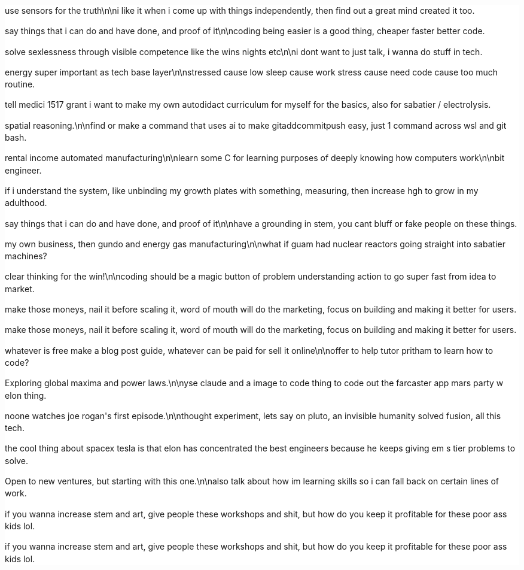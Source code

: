 use sensors for the truth\n\ni like it when i come up with things independently, then find out a great mind created it too.

say things that i can do and have done, and proof of it\n\ncoding being easier is a good thing, cheaper faster better code.

solve sexlessness through visible competence like the wins nights etc\n\ni dont want to just talk, i wanna do stuff in tech.

energy super important as tech base layer\n\nstressed cause low sleep cause work stress cause need code cause too much routine.

tell medici 1517 grant i want to make my own autodidact curriculum for myself for the basics, also for sabatier / electrolysis.

spatial reasoning.\n\nfind or make a command that uses ai to make gitaddcommitpush easy, just 1 command across wsl and git bash.

rental income automated manufacturing\n\nlearn some C for learning purposes of deeply knowing how computers work\n\nbit engineer.

if i understand the system, like unbinding my growth plates with something, measuring, then increase hgh to grow in my adulthood.

say things that i can do and have done, and proof of it\n\nhave a grounding in stem, you cant bluff or fake people on these things.

my own business, then gundo and energy gas manufacturing\n\nwhat if guam had nuclear reactors going straight into sabatier machines?

clear thinking for the win!\n\ncoding should be a magic button of problem understanding action to go super fast from idea to market.

make those moneys, nail it before scaling it, word of mouth will do the marketing, focus on building and making it better for users.

make those moneys, nail it before scaling it, word of mouth will do the marketing, focus on building and making it better for users.

whatever is free make a blog post guide, whatever can be paid for sell it online\n\noffer to help tutor pritham to learn how to code?

Exploring global maxima and power laws.\n\nyse claude and a image to code thing to code out the farcaster app mars party w elon thing.

noone watches joe rogan's first episode.\n\nthought experiment, lets say on pluto, an invisible humanity solved fusion, all this tech.

the cool thing about spacex tesla is that elon has concentrated the best engineers because he keeps giving em s tier problems to solve.

Open to new ventures, but starting with this one.\n\nalso talk about how im learning skills so i can fall back on certain lines of work.

if you wanna increase stem and art, give people these workshops and shit, but how do you keep it profitable for these poor ass kids lol.

if you wanna increase stem and art, give people these workshops and shit, but how do you keep it profitable for these poor ass kids lol.
